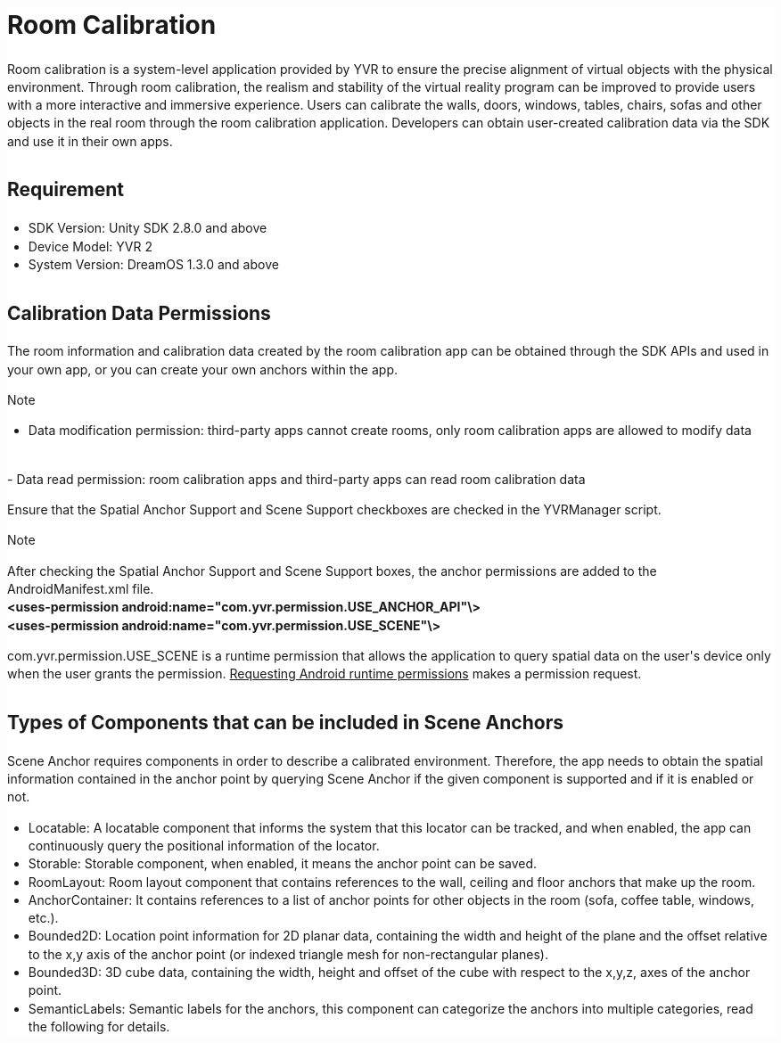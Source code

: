 # Room Calibration

Room calibration is a system-level application provided by YVR to ensure the precise alignment of virtual objects with the physical environment. Through room calibration, the realism and stability of the virtual reality program can be improved to provide users with a more interactive and immersive experience. Users can calibrate the walls, doors, windows, tables, chairs, sofas and other objects in the real room through the room calibration application. Developers can obtain user-created calibration data via the SDK and use it in their own apps.


## Requirement

- SDK Version: Unity SDK 2.8.0 and above
- Device Model: YVR 2
- System Version: DreamOS 1.3.0 and above

## Calibration Data Permissions

The room information and calibration data created by the room calibration app can be obtained through the SDK APIs and used in your own app, or you can create your own anchors within the app.

> [!Note]
> - Data modification permission: third-party apps cannot create rooms, only room calibration apps are allowed to modify data
> <br />
> - Data read permission: room calibration apps and third-party apps can read room calibration data

Ensure that the Spatial Anchor Support and Scene Support checkboxes are checked in the YVRManager script.

> [!Note]
> After checking the Spatial Anchor Support and Scene Support boxes, the anchor permissions are added to the AndroidManifest.xml file.
> <br />
> **\<uses-permission android:name="com.yvr.permission.USE_ANCHOR_API"\\>**
> <br />
> **\<uses-permission android:name="com.yvr.permission.USE_SCENE"\\>**

com.yvr.permission.USE_SCENE is a runtime permission that allows the application to query spatial data on the user's device only when the user grants the permission. [Requesting Android runtime permissions](https://docs.unity3d.com/Manual/android-RequestingPermissions.html) makes a permission request.


## Types of Components that can be included in Scene Anchors

Scene Anchor requires components in order to describe a calibrated environment. Therefore, the app needs to obtain the spatial information contained in the anchor point by querying Scene Anchor if the given component is supported and if it is enabled or not.
- Locatable: A locatable component that informs the system that this locator can be tracked, and when enabled, the app can continuously query the positional information of the locator.
- Storable: Storable component, when enabled, it means the anchor point can be saved.
- RoomLayout: Room layout component that contains references to the wall, ceiling and floor anchors that make up the room.
- AnchorContainer: It contains references to a list of anchor points for other objects in the room (sofa, coffee table, windows, etc.).
- Bounded2D: Location point information for 2D planar data, containing the width and height of the plane and the offset relative to the x,y axis of the anchor point (or indexed triangle mesh for non-rectangular planes).
- Bounded3D: 3D cube data, containing the width, height and offset of the cube with respect to the x,y,z, axes of the anchor point.
- SemanticLabels: Semantic labels for the anchors, this component can categorize the anchors into multiple categories, read the following for details.
